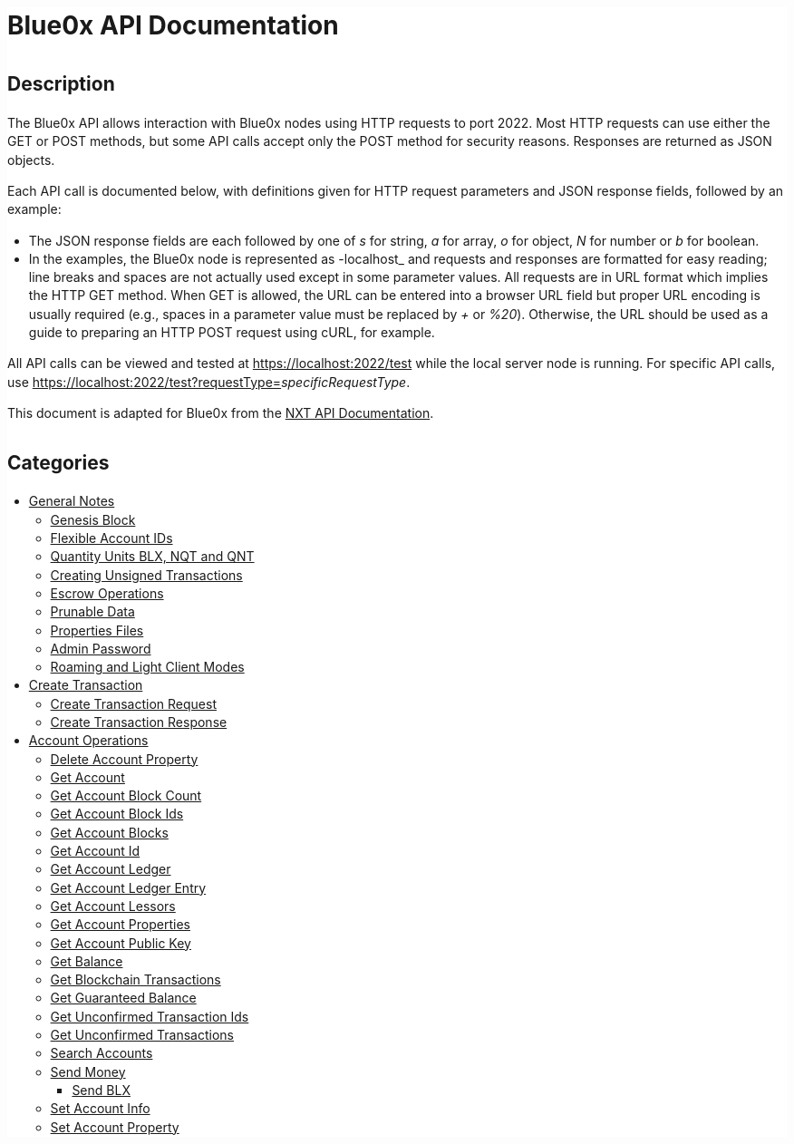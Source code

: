 Blue0x API Documentation
=============

Description
-------------

The Blue0x API allows interaction with Blue0x nodes using HTTP requests to port 2022. Most HTTP requests can use either the GET or POST methods, but some API calls accept only the POST method for security reasons. Responses are returned as JSON objects.

Each API call is documented below, with definitions given for HTTP request parameters and JSON response fields, followed by an example:

*   The JSON response fields are each followed by one of _s_ for string, _a_ for array, _o_ for object, _N_ for number or _b_ for boolean.
*   In the examples, the Blue0x node is represented as -localhost_ and requests and responses are formatted for easy reading; line breaks and spaces are not actually used except in some parameter values. All requests are in URL format which implies the HTTP GET method. When GET is allowed, the URL can be entered into a browser URL field but proper URL encoding is usually required (e.g., spaces in a parameter value must be replaced by _+_ or _%20_). Otherwise, the URL should be used as a guide to preparing an HTTP POST request using cURL, for example.

All API calls can be viewed and tested at [https://localhost:2022/test](https://localhost:2022/test) while the local server node is running. For specific API calls, use [https://localhost:2022/test?requestType=](https://localhost:2022/test?requestType=)_specificRequestType_.

This document is adapted for Blue0x from the [NXT API Documentation](https://nxtdocs.jelurida.com/API "Nxt API").

Categories
-------------------

*   [General Notes](#general-notes)
    *   [Genesis Block](#genesis-block)
    *   [Flexible Account IDs](#flexible-account-ids)
    *   [Quantity Units BLX, NQT and QNT](#quantity-units-blx-nqt-and-qnt)
    *   [Creating Unsigned Transactions](#creating-unsigned-transactions)
    *   [Escrow Operations](#escrow-operations)
    *   [Prunable Data](#prunable-data)
    *   [Properties Files](#properties-files)
    *   [Admin Password](#admin-password)
    *   [Roaming and Light Client Modes](#roaming-and-light-client-modes)
*   [Create Transaction](#create-transaction)
    *   [Create Transaction Request](#create-transaction-request)
    *   [Create Transaction Response](#create-transaction-response)
*   [Account Operations](#account-operations)
    *   [Delete Account Property](#delete-account-property)
    *   [Get Account](#get-account)
    *   [Get Account Block Count](#get-account-block-count)
    *   [Get Account Block Ids](#get-account-block-ids)
    *   [Get Account Blocks](#get-account-blocks)
    *   [Get Account Id](#get-account-id)
    *   [Get Account Ledger](#get-account-ledger)
    *   [Get Account Ledger Entry](#get-account-ledger-entry)
    *   [Get Account Lessors](#get-account_lessors)
    *   [Get Account Properties](#get-account-properties)
    *   [Get Account Public Key](#get-account-public-key)
    *   [Get Balance](#get-balance)
    *   [Get Blockchain Transactions](#get-blockchain-transactions)
    *   [Get Guaranteed Balance](#get-guaranteed-balance)
    *   [Get Unconfirmed Transaction Ids](#get-unconfirmed-transaction-ids)
    *   [Get Unconfirmed Transactions](#get-unconfirmed-transactions)
    *   [Search Accounts](#search-accounts)
    *   [Send Money](#send-money)
        *   [Send BLX](#send-blx)
    *   [Set Account Info](#set-account-info)
    *   [Set Account Property](#set-account-property)